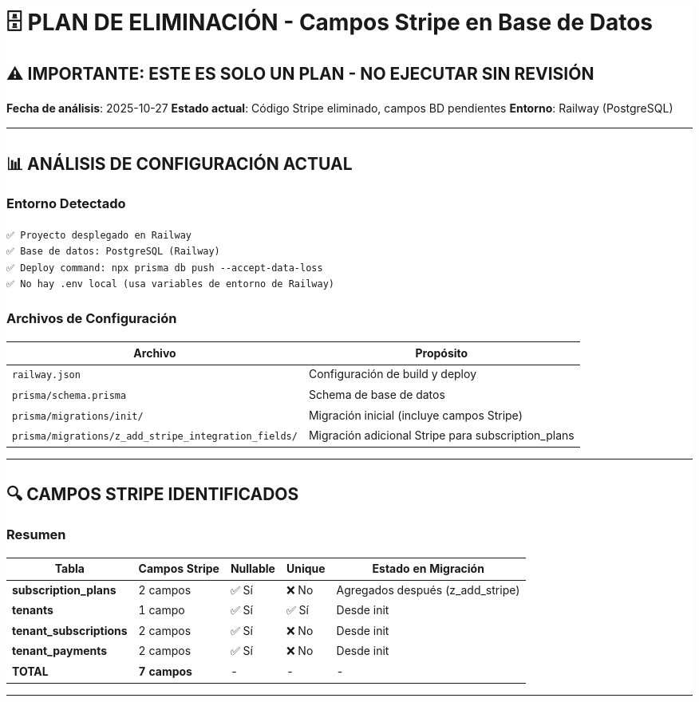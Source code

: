 # 🗄️ PLAN DE ELIMINACIÓN - Campos Stripe en Base de Datos

## ⚠️ IMPORTANTE: ESTE ES SOLO UN PLAN - NO EJECUTAR SIN REVISIÓN

**Fecha de análisis**: 2025-10-27
**Estado actual**: Código Stripe eliminado, campos BD pendientes
**Entorno**: Railway (PostgreSQL)

---

## 📊 ANÁLISIS DE CONFIGURACIÓN ACTUAL

### Entorno Detectado

```
✅ Proyecto desplegado en Railway
✅ Base de datos: PostgreSQL (Railway)
✅ Deploy command: npx prisma db push --accept-data-loss
✅ No hay .env local (usa variables de entorno de Railway)
```

### Archivos de Configuración

| Archivo | Propósito |
|---------|-----------|
| `railway.json` | Configuración de build y deploy |
| `prisma/schema.prisma` | Schema de base de datos |
| `prisma/migrations/init/` | Migración inicial (incluye campos Stripe) |
| `prisma/migrations/z_add_stripe_integration_fields/` | Migración adicional Stripe para subscription_plans |

---

## 🔍 CAMPOS STRIPE IDENTIFICADOS

### Resumen

| Tabla | Campos Stripe | Nullable | Unique | Estado en Migración |
|-------|---------------|----------|--------|---------------------|
| **subscription_plans** | 2 campos | ✅ Sí | ❌ No | Agregados después (z_add_stripe) |
| **tenants** | 1 campo | ✅ Sí | ✅ Sí | Desde init |
| **tenant_subscriptions** | 2 campos | ✅ Sí | ❌ No | Desde init |
| **tenant_payments** | 2 campos | ✅ Sí | ❌ No | Desde init |
| **TOTAL** | **7 campos** | - | - | - |

---